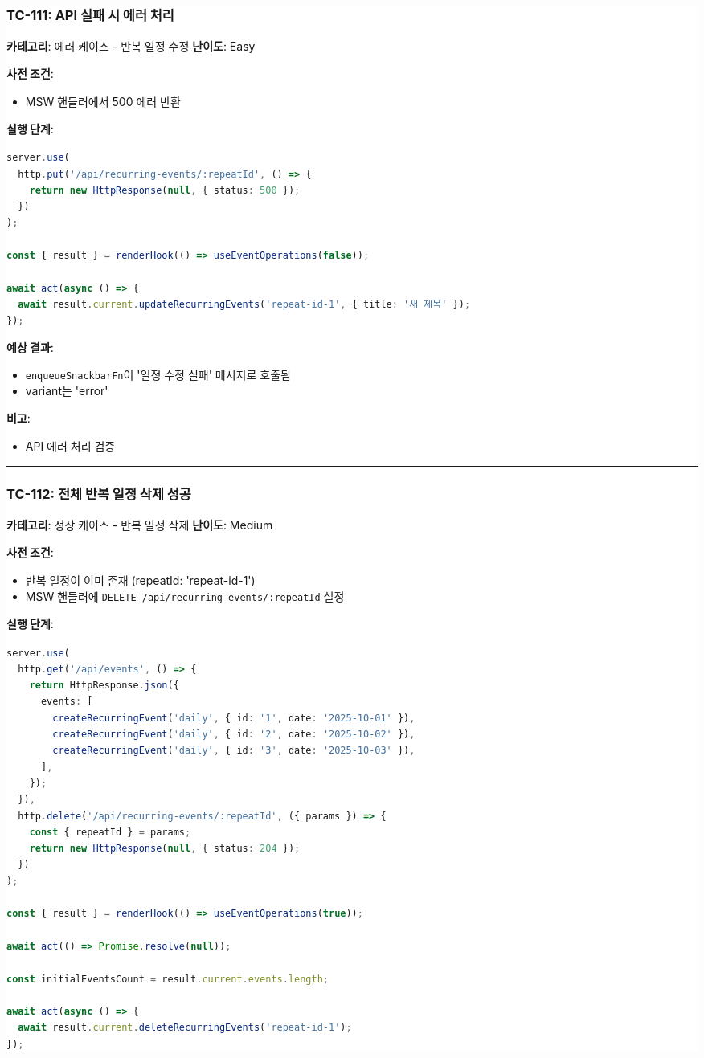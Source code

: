
### TC-111: API 실패 시 에러 처리
**카테고리**: 에러 케이스 - 반복 일정 수정
**난이도**: Easy

**사전 조건**:
- MSW 핸들러에서 500 에러 반환

**실행 단계**:
```typescript
server.use(
  http.put('/api/recurring-events/:repeatId', () => {
    return new HttpResponse(null, { status: 500 });
  })
);

const { result } = renderHook(() => useEventOperations(false));

await act(async () => {
  await result.current.updateRecurringEvents('repeat-id-1', { title: '새 제목' });
});
```

**예상 결과**:
- `enqueueSnackbarFn`이 '일정 수정 실패' 메시지로 호출됨
- variant는 'error'

**비고**:
- API 에러 처리 검증

---

### TC-112: 전체 반복 일정 삭제 성공
**카테고리**: 정상 케이스 - 반복 일정 삭제
**난이도**: Medium

**사전 조건**:
- 반복 일정이 이미 존재 (repeatId: 'repeat-id-1')
- MSW 핸들러에 `DELETE /api/recurring-events/:repeatId` 설정

**실행 단계**:
```typescript
server.use(
  http.get('/api/events', () => {
    return HttpResponse.json({
      events: [
        createRecurringEvent('daily', { id: '1', date: '2025-10-01' }),
        createRecurringEvent('daily', { id: '2', date: '2025-10-02' }),
        createRecurringEvent('daily', { id: '3', date: '2025-10-03' }),
      ],
    });
  }),
  http.delete('/api/recurring-events/:repeatId', ({ params }) => {
    const { repeatId } = params;
    return new HttpResponse(null, { status: 204 });
  })
);

const { result } = renderHook(() => useEventOperations(true));

await act(() => Promise.resolve(null));

const initialEventsCount = result.current.events.length;

await act(async () => {
  await result.current.deleteRecurringEvents('repeat-id-1');
});
```